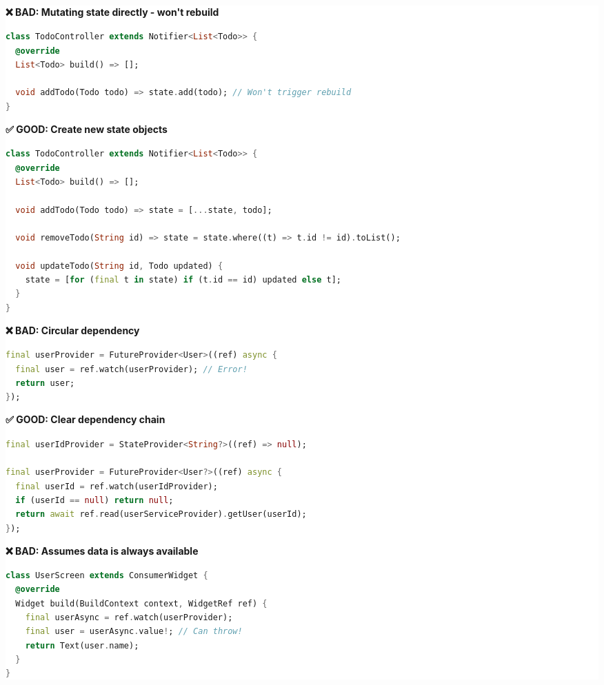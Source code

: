 **❌ BAD: Mutating state directly - won't rebuild**
```dart
class TodoController extends Notifier<List<Todo>> {
  @override
  List<Todo> build() => [];

  void addTodo(Todo todo) => state.add(todo); // Won't trigger rebuild
}
```

**✅ GOOD: Create new state objects**
```dart
class TodoController extends Notifier<List<Todo>> {
  @override
  List<Todo> build() => [];

  void addTodo(Todo todo) => state = [...state, todo];

  void removeTodo(String id) => state = state.where((t) => t.id != id).toList();

  void updateTodo(String id, Todo updated) {
    state = [for (final t in state) if (t.id == id) updated else t];
  }
}
```

**❌ BAD: Circular dependency**
```dart
final userProvider = FutureProvider<User>((ref) async {
  final user = ref.watch(userProvider); // Error!
  return user;
});
```

**✅ GOOD: Clear dependency chain**
```dart
final userIdProvider = StateProvider<String?>((ref) => null);

final userProvider = FutureProvider<User?>((ref) async {
  final userId = ref.watch(userIdProvider);
  if (userId == null) return null;
  return await ref.read(userServiceProvider).getUser(userId);
});
```

**❌ BAD: Assumes data is always available**
```dart
class UserScreen extends ConsumerWidget {
  @override
  Widget build(BuildContext context, WidgetRef ref) {
    final userAsync = ref.watch(userProvider);
    final user = userAsync.value!; // Can throw!
    return Text(user.name);
  }
}
```
